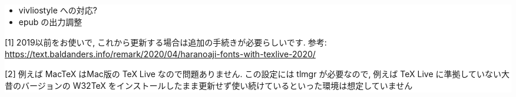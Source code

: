 -   vivliostyle への対応?
-   epub の出力調整

[1] 2019以前をお使いで,
これから更新する場合は追加の手続きが必要らしいです. 参考:
<https://text.baldanders.info/remark/2020/04/haranoaji-fonts-with-texlive-2020/>

[2] 例えば MacTeX はMac版の TeX Live なので問題ありません. この設定には
tlmgr が必要なので, 例えば TeX Live に準拠していない大昔のバージョンの
W32TeX
をインストールしたまま更新せず使い続けているといった環境は想定していません
